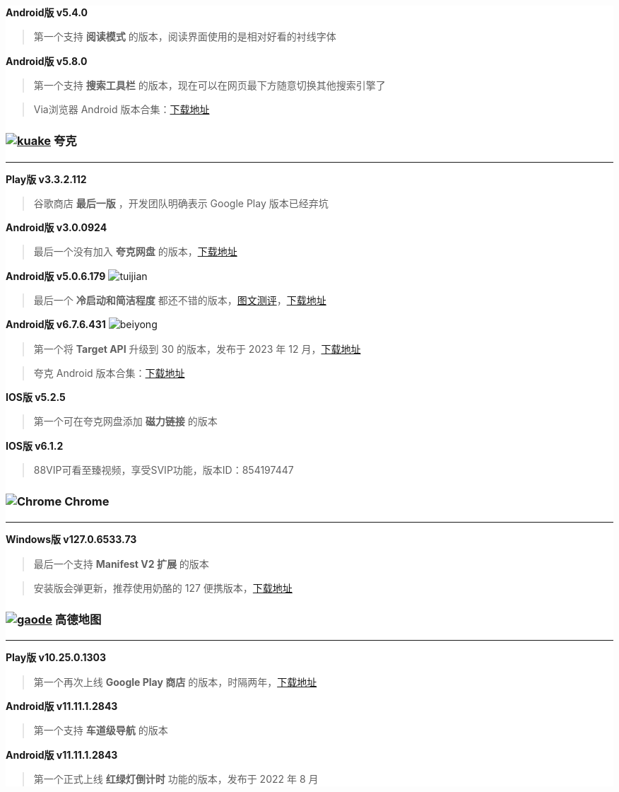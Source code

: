 **Android版 v5.4.0** 
> 第一个支持  **阅读模式** 的版本，阅读界面使用的是相对好看的衬线字体

**Android版 v5.8.0** 
> 第一个支持 **搜索工具栏** 的版本，现在可以在网页最下方随意切换其他搜索引擎了 

> Via浏览器 Android 版本合集：[下载地址](https://www.wandoujia.com/apps/6609177/history)

### [![kuake](https://gitee.com/ww3w/dzb/raw/master/icons/kuake.svg)](https://www.quark.cn/) 夸克

---

**Play版 v3.3.2.112** 
> 谷歌商店 **最后一版** ，开发团队明确表示 Google Play 版本已经弃坑

**Android版 v3.0.0924** 
> 最后一个没有加入 **夸克网盘** 的版本，[下载地址](https://pan.lanzout.com/iRrUh0qqqz4d)

**Android版 v5.0.6.179**  ![tuijian](https://gitee.com/ww3w/dzb/raw/master/icons/tuijian.svg)
> 最后一个 **冷启动和简洁程度** 都还不错的版本，[图文测评](https://mp.weixin.qq.com/s/pCYXHQdR-Yu47df1pZmkYA)，[下载地址](https://pan.lanzoui.com/icpkdznh6vc)

**Android版 v6.7.6.431**  ![beiyong](https://gitee.com/ww3w/dzb/raw/master/icons/beiyong.svg)
> 第一个将 **Target API** 升级到 30 的版本，发布于 2023 年 12 月，[下载地址](https://pan.lanzoui.com/iBIgw1r1cozg)

> 夸克 Android 版本合集：[下载地址](https://www.wandoujia.com/apps/7457948/history)

**IOS版 v5.2.5**
> 第一个可在夸克网盘添加 **磁力链接** 的版本 

**IOS版 v6.1.2** 
> 88VIP可看至臻视频，享受SVIP功能，版本ID：854197447

### ![Chrome](https://gitee.com/ww3w/dzb/raw/master/iconsSE/Chrome.svg) Chrome
---

**Windows版 v127.0.6533.73** 
> 最后一个支持 **Manifest V2 扩展** 的版本

> 安装版会弹更新，推荐使用奶酪的 127 便携版本，[下载地址](https://pan.lanzouy.com/ibqno2etcyjg)


### [![gaode](https://gitee.com/ww3w/dzb/raw/master/icons/gaode.svg)](https://www.amap.com/) 高德地图

---

**Play版 v10.25.0.1303** 
> 第一个再次上线 **Google Play 商店** 的版本，时隔两年，[下载地址](https://pan.lanzout.com/if45U16z7ffa)

**Android版 v11.11.1.2843** 
> 第一个支持 **车道级导航** 的版本

**Android版 v11.11.1.2843** 
> 第一个正式上线 **红绿灯倒计时** 功能的版本，发布于 2022 年 8 月
